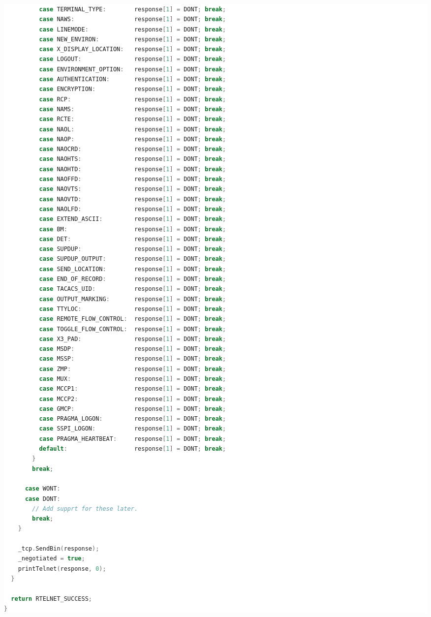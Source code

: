 ```cpp
          case TERMINAL_TYPE:        response[1] = DONT; break;
          case NAWS:                 response[1] = DONT; break;
          case LINEMODE:             response[1] = DONT; break;
          case NEW_ENVIRON:          response[1] = DONT; break;
          case X_DISPLAY_LOCATION:   response[1] = DONT; break;
          case LOGOUT:               response[1] = DONT; break;
          case ENVIRONMENT_OPTION:   response[1] = DONT; break;
          case AUTHENTICATION:       response[1] = DONT; break;
          case ENCRYPTION:           response[1] = DONT; break;
          case RCP:                  response[1] = DONT; break;
          case NAMS:                 response[1] = DONT; break;
          case RCTE:                 response[1] = DONT; break;
          case NAOL:                 response[1] = DONT; break;
          case NAOP:                 response[1] = DONT; break;
          case NAOCRD:               response[1] = DONT; break;
          case NAOHTS:               response[1] = DONT; break;
          case NAOHTD:               response[1] = DONT; break;
          case NAOFFD:               response[1] = DONT; break;
          case NAOVTS:               response[1] = DONT; break;
          case NAOVTD:               response[1] = DONT; break;
          case NAOLFD:               response[1] = DONT; break;
          case EXTEND_ASCII:         response[1] = DONT; break;
          case BM:                   response[1] = DONT; break;
          case DET:                  response[1] = DONT; break;
          case SUPDUP:               response[1] = DONT; break;
          case SUPDUP_OUTPUT:        response[1] = DONT; break;
          case SEND_LOCATION:        response[1] = DONT; break;
          case END_OF_RECORD:        response[1] = DONT; break;
          case TACACS_UID:           response[1] = DONT; break;
          case OUTPUT_MARKING:       response[1] = DONT; break;
          case TTYLOC:               response[1] = DONT; break;
          case REMOTE_FLOW_CONTROL:  response[1] = DONT; break;
          case TOGGLE_FLOW_CONTROL:  response[1] = DONT; break;
          case X3_PAD:               response[1] = DONT; break;
          case MSDP:                 response[1] = DONT; break;
          case MSSP:                 response[1] = DONT; break;
          case ZMP:                  response[1] = DONT; break;
          case MUX:                  response[1] = DONT; break;
          case MCCP1:                response[1] = DONT; break;
          case MCCP2:                response[1] = DONT; break;
          case GMCP:                 response[1] = DONT; break;
          case PRAGMA_LOGON:         response[1] = DONT; break;
          case SSPI_LOGON:           response[1] = DONT; break;
          case PRAGMA_HEARTBEAT:     response[1] = DONT; break;
          default:                   response[1] = DONT; break;
        }
        break;

      case WONT:
      case DONT:
        // Add supprt for these later.
        break;
    }

    _tcp.SendBin(response);
    _negotiated = true;
    printTelnet(response, 0);
  }

  return RTELNET_SUCCESS;
}
```

